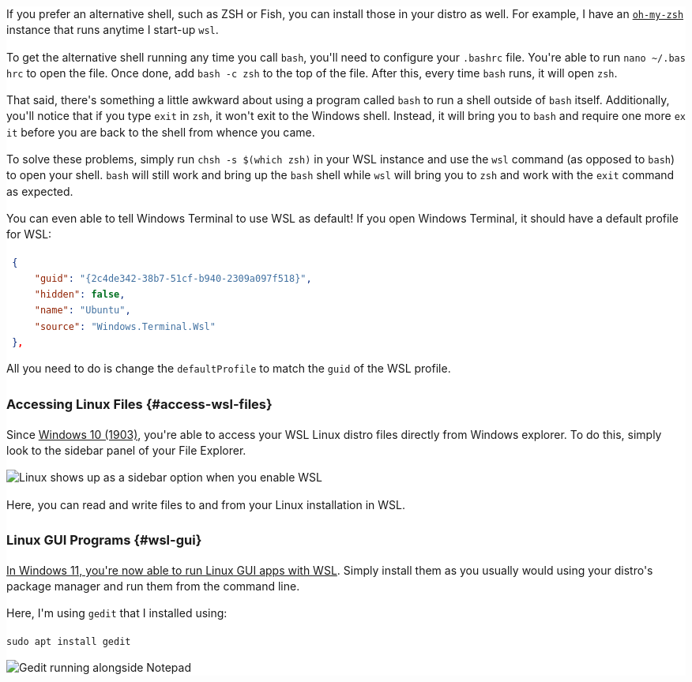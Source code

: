 If you prefer an alternative shell, such as ZSH or Fish, you can install those in your distro as well. For example, I have an [`oh-my-zsh`](https://ohmyz.sh/) instance that runs anytime I start-up `wsl`.

To get the alternative shell running any time you call `bash`, you'll need to configure your `.bashrc` file. You're able to run `nano ~/.bashrc` to open the file. Once done, add `bash -c zsh` to the top of the file. After this, every time `bash` runs, it will open `zsh`.

That said, there's something a little awkward about using a program called `bash` to run a shell outside of `bash` itself. Additionally, you'll notice that if you type `exit` in `zsh`, it won't exit to the Windows shell. Instead, it will bring you to `bash` and require one more `exit` before you are back to the shell from whence you came.

To solve these problems, simply run `chsh -s $(which zsh)` in your WSL instance and use the `wsl` command (as opposed to `bash`) to open your shell. `bash` will still work and bring up the `bash` shell while `wsl` will bring you to `zsh` and work with the `exit` command as expected.

You can even able to tell Windows Terminal to use WSL as default! If you open Windows Terminal, it should have a default profile for WSL:

```json
 {
     "guid": "{2c4de342-38b7-51cf-b940-2309a097f518}",
     "hidden": false,
     "name": "Ubuntu",
     "source": "Windows.Terminal.Wsl"
 },
```

All you need to do is change the `defaultProfile` to match the `guid` of the WSL profile.

### Accessing Linux Files {#access-wsl-files}

Since [Windows 10 (1903)](https://devblogs.microsoft.com/commandline/whats-new-for-wsl-in-windows-10-version-1903/), you're able to access your WSL Linux distro files directly from Windows explorer. To do this, simply look to the sidebar panel of your File Explorer.

![Linux shows up as a sidebar option when you enable WSL](./linux_sidebar.png)

Here, you can read and write files to and from your Linux installation in WSL.

### Linux GUI Programs {#wsl-gui}

[In Windows 11, you're now able to run Linux GUI apps with WSL](https://docs.microsoft.com/en-us/windows/wsl/tutorials/gui-apps). Simply install them as you usually would using your distro's package manager and run them from the command line.

Here, I'm using `gedit` that I installed using:

```
sudo apt install gedit
```

![Gedit running alongside Notepad](./linux_gui.png)


